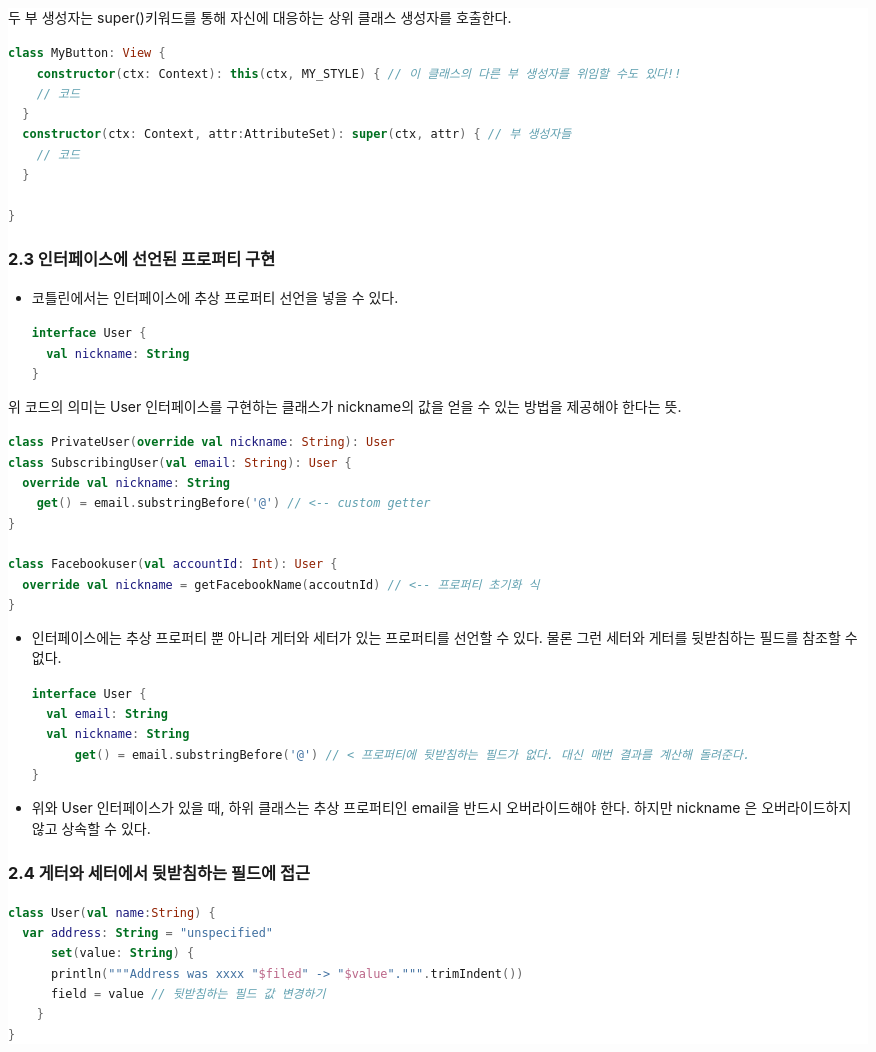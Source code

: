 두 부 생성자는 super()키워드를 통해 자신에 대응하는 상위 클래스 생성자를 호출한다.

```kotlin
class MyButton: View {
    constructor(ctx: Context): this(ctx, MY_STYLE) { // 이 클래스의 다른 부 생성자를 위임할 수도 있다!!
    // 코드
  }
  constructor(ctx: Context, attr:AttributeSet): super(ctx, attr) { // 부 생성자들
    // 코드
  }  

}
```

### 2.3 인터페이스에 선언된 프로퍼티 구현

- 코틀린에서는 인터페이스에 추상 프로퍼티 선언을 넣을 수 있다.  
  ```kotlin
  interface User {
    val nickname: String
  }
  ```

위 코드의 의미는 User 인터페이스를 구현하는 클래스가 nickname의 값을 얻을 수 있는 방법을 제공해야 한다는 뜻.

```kotlin
class PrivateUser(override val nickname: String): User
class SubscribingUser(val email: String): User {
  override val nickname: String
  	get() = email.substringBefore('@') // <-- custom getter
}

class Facebookuser(val accountId: Int): User {
  override val nickname = getFacebookName(accoutnId) // <-- 프로퍼티 초기화 식
}
```



- 인터페이스에는 추상 프로퍼티 뿐 아니라 게터와 세터가 있는 프로퍼티를 선언할 수 있다. 물론 그런 세터와 게터를 뒷받침하는 필드를 참조할 수 없다.  
  ```kotlin
  interface User {
    val email: String
    val nickname: String
    	get() = email.substringBefore('@') // < 프로퍼티에 뒷받침하는 필드가 없다. 대신 매번 결과를 계산해 돌려준다.
  }
  ```

- 위와 User 인터페이스가 있을 때, 하위 클래스는 추상 프로퍼티인 email을 반드시 오버라이드해야 한다. 하지만 nickname 은 오버라이드하지 않고 상속할 수 있다.

### 2.4 게터와 세터에서 뒷받침하는 필드에 접근

```kotlin
class User(val name:String) {
  var address: String = "unspecified"
	  set(value: String) {
      println("""Address was xxxx "$filed" -> "$value".""".trimIndent())
      field = value // 뒷받침하는 필드 값 변경하기
    }
}
```
